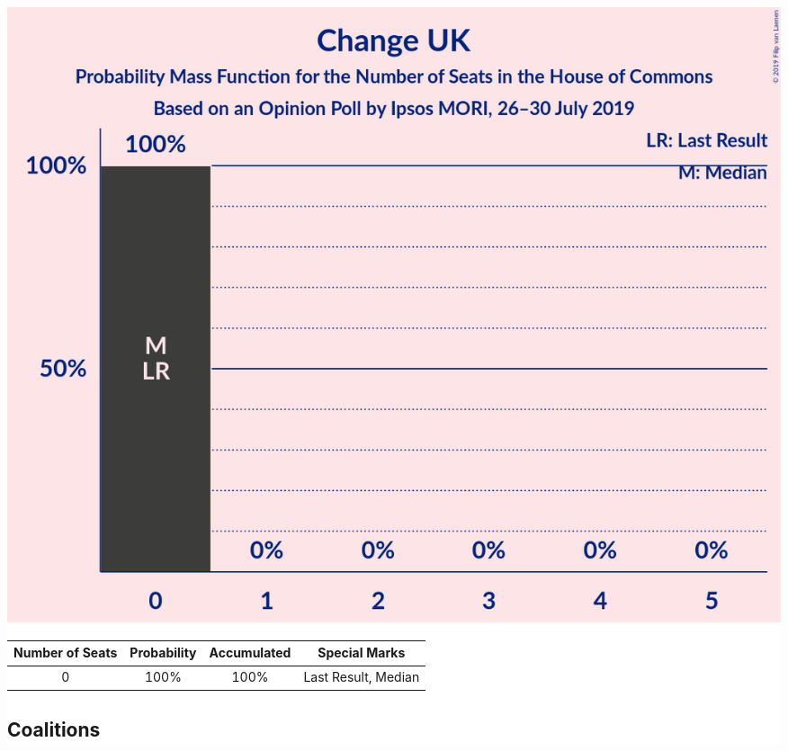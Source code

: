 ![Graph with seats probability mass function not yet produced](2019-07-30-IpsosMORI-seats-pmf-changeuk.png "Seats Probability Mass Function")

| Number of Seats | Probability | Accumulated | Special Marks |
|:---------------:|:-----------:|:-----------:|:-------------:|
| 0 | 100% | 100% | Last Result, Median |


## Coalitions
